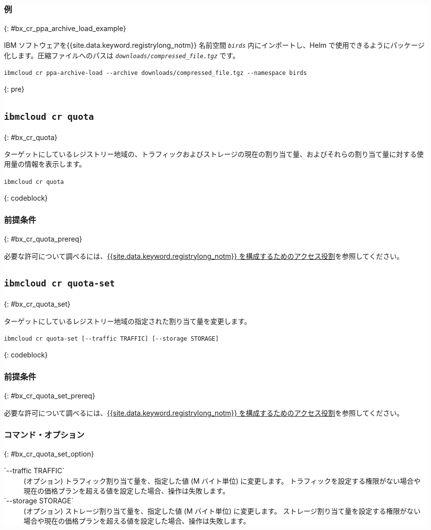 
### 例
{: #bx_cr_ppa_archive_load_example}

IBM ソフトウェアを{{site.data.keyword.registrylong_notm}} 名前空間 *`birds`* 内にインポートし、Helm で使用できるようにパッケージ化します。圧縮ファイルへのパスは *`downloads/compressed_file.tgz`* です。

```
ibmcloud cr ppa-archive-load --archive downloads/compressed_file.tgz --namespace birds
```
{: pre}

## `ibmcloud cr quota`
{: #bx_cr_quota}

ターゲットにしているレジストリー地域の、トラフィックおよびストレージの現在の割り当て量、およびそれらの割り当て量に対する使用量の情報を表示します。

```
ibmcloud cr quota
```
{: codeblock}

### 前提条件
{: #bx_cr_quota_prereq}

必要な許可について調べるには、[{{site.data.keyword.registrylong_notm}} を構成するためのアクセス役割](/docs/services/Registry?topic=registry-iam#access_roles_configure)を参照してください。

## `ibmcloud cr quota-set`
{: #bx_cr_quota_set}

ターゲットにしているレジストリー地域の指定された割り当て量を変更します。

```
ibmcloud cr quota-set [--traffic TRAFFIC] [--storage STORAGE]
```
{: codeblock}

### 前提条件
{: #bx_cr_quota_set_prereq}

必要な許可について調べるには、[{{site.data.keyword.registrylong_notm}} を構成するためのアクセス役割](/docs/services/Registry?topic=registry-iam#access_roles_configure)を参照してください。

### コマンド・オプション
{: #bx_cr_quota_set_option}

<dl>
<dt>`--traffic TRAFFIC`</dt>
<dd>(オプション) トラフィック割り当て量を、指定した値 (M バイト単位) に変更します。 トラフィックを設定する権限がない場合や現在の価格プランを超える値を設定した場合、操作は失敗します。</dd>
<dt>`--storage STORAGE`</dt>
<dd>(オプション) ストレージ割り当て量を、指定した値 (M バイト単位) に変更します。 ストレージ割り当て量を設定する権限がない場合や現在の価格プランを超える値を設定した場合、操作は失敗します。</dd>
</dl>
